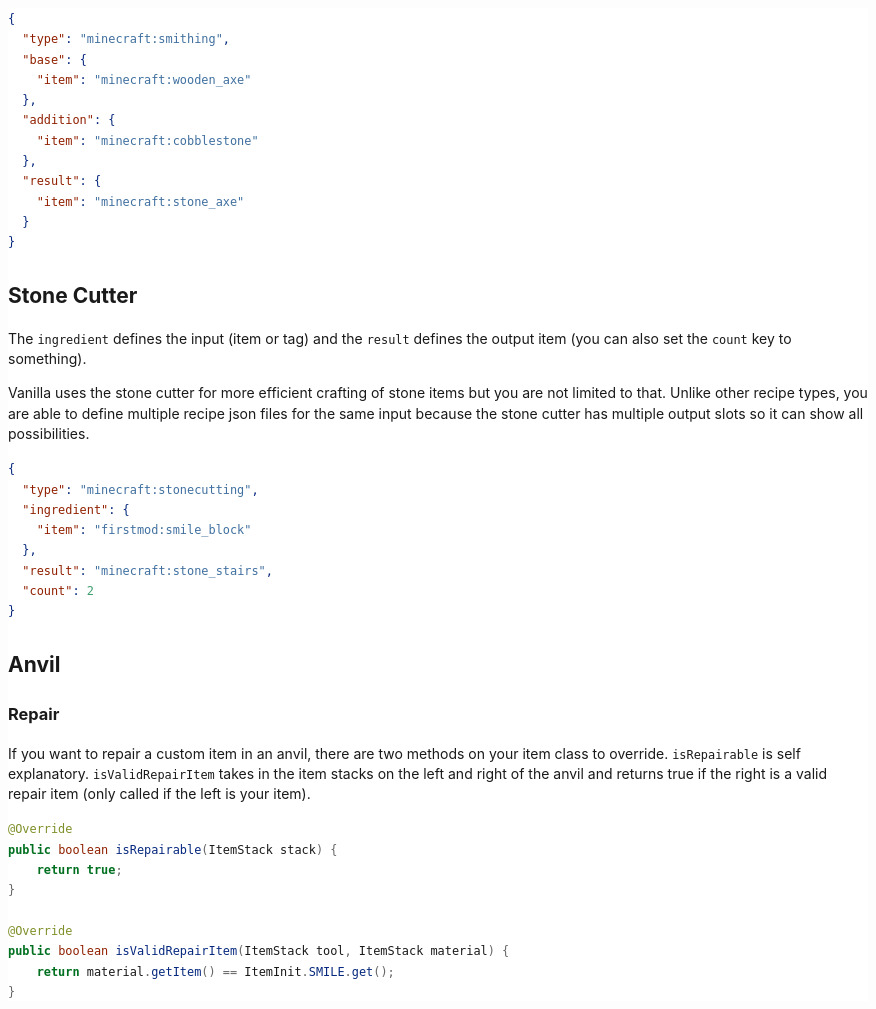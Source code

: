 ```json
{
  "type": "minecraft:smithing",
  "base": {
    "item": "minecraft:wooden_axe"
  },
  "addition": {
    "item": "minecraft:cobblestone"
  },
  "result": {
    "item": "minecraft:stone_axe"
  }
}
```

## Stone Cutter

The `ingredient` defines the input (item or tag) and the `result` defines the output item (you can also set the `count` key to something). 

Vanilla uses the stone cutter for more efficient crafting of stone items but you are not limited to that. Unlike other recipe types, you are able to define multiple recipe json files for the same input because the stone cutter has multiple output slots so it can show all possibilities. 

```json
{
  "type": "minecraft:stonecutting",
  "ingredient": {
    "item": "firstmod:smile_block"
  },
  "result": "minecraft:stone_stairs",
  "count": 2
}
```

## Anvil 

### Repair 

If you want to repair a custom item in an anvil, there are two methods on your item class to override. `isRepairable` is self explanatory. `isValidRepairItem` takes in the item stacks on the left and right of the anvil and returns true if the right is a valid repair item (only called if the left is your item).

```java
@Override
public boolean isRepairable(ItemStack stack) {
    return true;
}

@Override
public boolean isValidRepairItem(ItemStack tool, ItemStack material) {
    return material.getItem() == ItemInit.SMILE.get();
}
```
